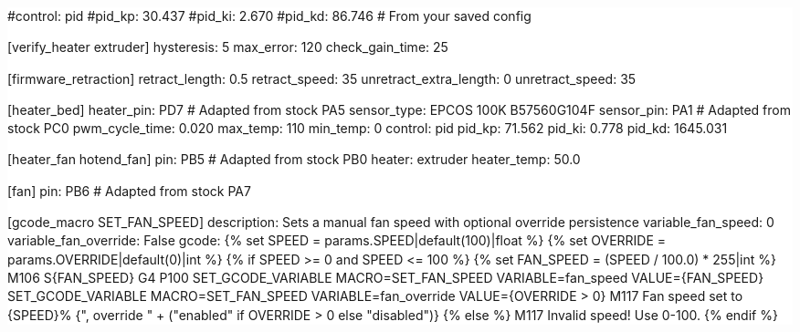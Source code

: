 #control: pid
#pid_kp: 30.437
#pid_ki: 2.670
#pid_kd: 86.746 # From your saved config

[verify_heater extruder]
hysteresis: 5
max_error: 120
check_gain_time: 25

[firmware_retraction]
retract_length: 0.5
retract_speed: 35
unretract_extra_length: 0
unretract_speed: 35

[heater_bed]
heater_pin: PD7 # Adapted from stock PA5
sensor_type: EPCOS 100K B57560G104F
sensor_pin: PA1 # Adapted from stock PC0
pwm_cycle_time: 0.020
max_temp: 110
min_temp: 0
control: pid
pid_kp: 71.562
pid_ki: 0.778
pid_kd: 1645.031

[heater_fan hotend_fan]
pin: PB5 # Adapted from stock PB0
heater: extruder
heater_temp: 50.0

[fan]
pin: PB6 # Adapted from stock PA7

[gcode_macro SET_FAN_SPEED]
description: Sets a manual fan speed with optional override persistence
variable_fan_speed: 0
variable_fan_override: False
gcode:
    {% set SPEED = params.SPEED|default(100)|float %}
    {% set OVERRIDE = params.OVERRIDE|default(0)|int %}
    {% if SPEED >= 0 and SPEED <= 100 %}
        {% set FAN_SPEED = (SPEED / 100.0) * 255|int %}
        M106 S{FAN_SPEED}
        G4 P100
        SET_GCODE_VARIABLE MACRO=SET_FAN_SPEED VARIABLE=fan_speed VALUE={FAN_SPEED}
        SET_GCODE_VARIABLE MACRO=SET_FAN_SPEED VARIABLE=fan_override VALUE={OVERRIDE > 0}
        M117 Fan speed set to {SPEED}% {", override " + ("enabled" if OVERRIDE > 0 else "disabled")}
    {% else %}
        M117 Invalid speed! Use 0-100.
    {% endif %}
